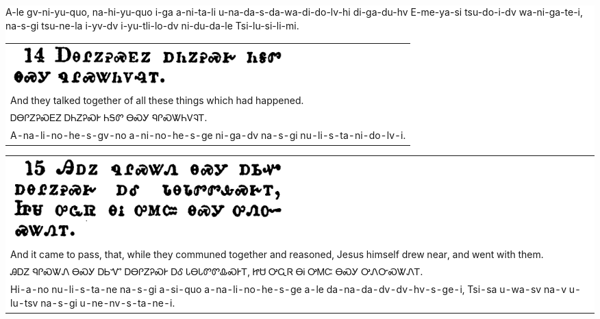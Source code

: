<td>A-le gv-ni-yu-quo, na-hi-yu-quo i-ga a-ni-ta-li u-na-da-s-da-wa-di-do-lv-hi di-ga-du-hv E-me-ya-si tsu-do-i-dv wa-ni-ga-te-i, na-s-gi tsu-ne-la i-yv-dv i-yu-tli-lo-dv ni-du-da-le Tsi-lu-si-li-mi.</td>
</tr>
</tbody>
</table>

<table>
<tbody>
<tr class="odd">
<td><a href="032414.png"><img src="032414.png" width="400" /></a></td>
</tr>
<tr class="even">
<td>And they talked together of all these things which had happened.</td>
</tr>
<tr class="odd">
<td>ᎠᎾᎵᏃᎮᏍᎬᏃ ᎠᏂᏃᎮᏍᎨ ᏂᎦᏛ ᎾᏍᎩ ᏄᎵᏍᏔᏂᏙᎸᎢ.</td>
</tr>
<tr class="even">
<td>A-na-li-no-he-s-gv-no a-ni-no-he-s-ge ni-ga-dv na-s-gi nu-li-s-ta-ni-do-lv-i.</td>
</tr>
</tbody>
</table>

<table>
<tbody>
<tr class="odd">
<td><a href="032415.png"><img src="032415.png" width="400" /></a></td>
</tr>
<tr class="even">
<td>And it came to pass, that, while they communed together and reasoned, Jesus himself drew near, and went with them.</td>
</tr>
<tr class="odd">
<td>ᎯᎠᏃ ᏄᎵᏍᏔᏁ ᎾᏍᎩ ᎠᏏᏉ ᎠᎾᎵᏃᎮᏍᎨ ᎠᎴ ᏓᎾᏓᏛᏛᎲᏍᎨᎢ, ᏥᏌ ᎤᏩᏒ ᎾᎥ ᎤᎷᏨ ᎾᏍᎩ ᎤᏁᏅᏍᏔᏁᎢ.</td>
</tr>
<tr class="even">
<td>Hi-a-no nu-li-s-ta-ne na-s-gi a-si-quo a-na-li-no-he-s-ge a-le da-na-da-dv-dv-hv-s-ge-i, Tsi-sa u-wa-sv na-v u-lu-tsv na-s-gi u-ne-nv-s-ta-ne-i.</td>
</tr>
</tbody>
</table>
